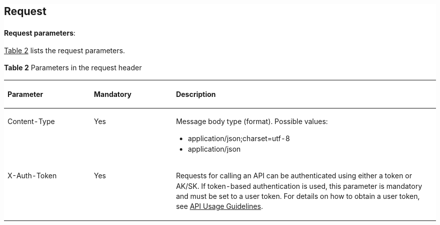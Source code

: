 ## Request<a name="section947084713911"></a>

**Request parameters**:

[Table 2](#table538113720514)  lists the request parameters.

**Table  2**  Parameters in the request header

<a name="table538113720514"></a>
<table><thead align="left"><tr id="en-us_topic_0199164459_row55001954122614"><th class="cellrowborder" valign="top" width="20%" id="mcps1.2.4.1.1"><p id="en-us_topic_0199164459_p115009545264"><a name="en-us_topic_0199164459_p115009545264"></a><a name="en-us_topic_0199164459_p115009545264"></a>Parameter</p>
</th>
<th class="cellrowborder" valign="top" width="19%" id="mcps1.2.4.1.2"><p id="en-us_topic_0199164459_p175001547265"><a name="en-us_topic_0199164459_p175001547265"></a><a name="en-us_topic_0199164459_p175001547265"></a>Mandatory</p>
</th>
<th class="cellrowborder" valign="top" width="61%" id="mcps1.2.4.1.3"><p id="en-us_topic_0199164459_p16500154162611"><a name="en-us_topic_0199164459_p16500154162611"></a><a name="en-us_topic_0199164459_p16500154162611"></a>Description</p>
</th>
</tr>
</thead>
<tbody><tr id="en-us_topic_0199164459_row199801811203412"><td class="cellrowborder" valign="top" width="20%" headers="mcps1.2.4.1.1 "><p id="en-us_topic_0199164459_p69808112344"><a name="en-us_topic_0199164459_p69808112344"></a><a name="en-us_topic_0199164459_p69808112344"></a>Content-Type</p>
</td>
<td class="cellrowborder" valign="top" width="19%" headers="mcps1.2.4.1.2 "><p id="en-us_topic_0199164459_p3980111103414"><a name="en-us_topic_0199164459_p3980111103414"></a><a name="en-us_topic_0199164459_p3980111103414"></a>Yes</p>
</td>
<td class="cellrowborder" valign="top" width="61%" headers="mcps1.2.4.1.3 "><p id="en-us_topic_0199164459_p169801011203416"><a name="en-us_topic_0199164459_p169801011203416"></a><a name="en-us_topic_0199164459_p169801011203416"></a>Message body type (format). Possible values:</p>
<a name="en-us_topic_0199164459_ul7385444163617"></a><a name="en-us_topic_0199164459_ul7385444163617"></a><ul id="en-us_topic_0199164459_ul7385444163617"><li>application/json;charset=utf-8</li><li>application/json</li></ul>
</td>
</tr>
<tr id="en-us_topic_0199164459_row3500125412260"><td class="cellrowborder" valign="top" width="20%" headers="mcps1.2.4.1.1 "><p id="en-us_topic_0199164459_p105001654202618"><a name="en-us_topic_0199164459_p105001654202618"></a><a name="en-us_topic_0199164459_p105001654202618"></a>X-Auth-Token</p>
</td>
<td class="cellrowborder" valign="top" width="19%" headers="mcps1.2.4.1.2 "><p id="en-us_topic_0199164459_p20500954182618"><a name="en-us_topic_0199164459_p20500954182618"></a><a name="en-us_topic_0199164459_p20500954182618"></a>Yes</p>
</td>
<td class="cellrowborder" valign="top" width="61%" headers="mcps1.2.4.1.3 "><p id="en-us_topic_0199164459_p18824197845"><a name="en-us_topic_0199164459_p18824197845"></a><a name="en-us_topic_0199164459_p18824197845"></a>Requests for calling an API can be authenticated using either a token or AK/SK. If token-based authentication is used, this parameter is mandatory and must be set to a user token. For details on how to obtain a user token, see <a href="api-usage-guidelines.md">API Usage Guidelines</a>.</p>
</td>
</tr>
</tbody>
</table>
